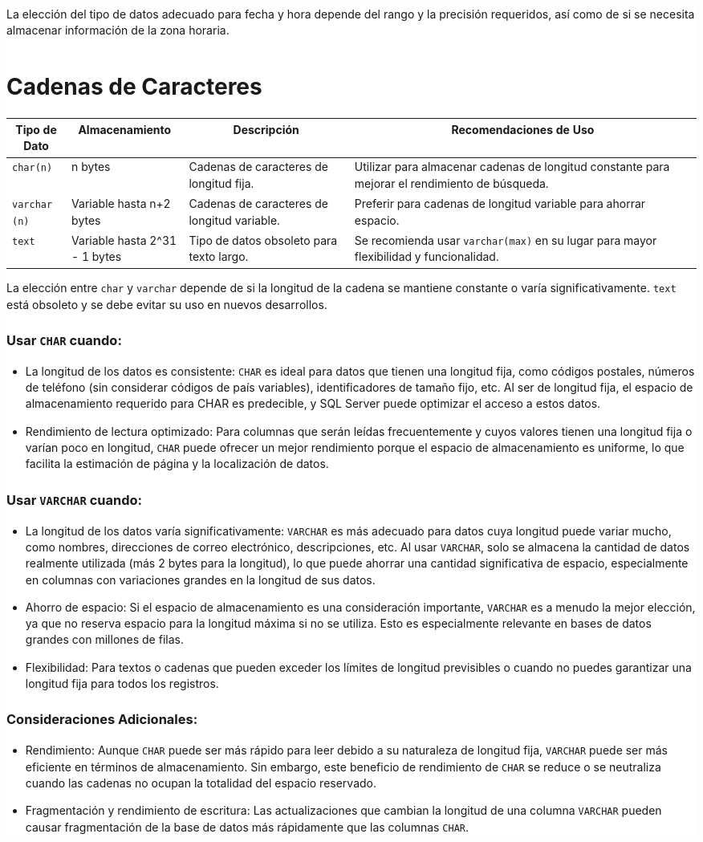 
La elección del tipo de datos adecuado para fecha y hora depende del rango y la precisión requeridos, así como de si se necesita almacenar información de la zona horaria.

# Cadenas de Caracteres

| Tipo de Dato | Almacenamiento | Descripción | Recomendaciones de Uso |
|--------------|----------------|-------------|------------------------|
| `char(n)`    | n bytes        | Cadenas de caracteres de longitud fija. | Utilizar para almacenar cadenas de longitud constante para mejorar el rendimiento de búsqueda. |
| `varchar(n)` | Variable hasta n+2 bytes | Cadenas de caracteres de longitud variable. | Preferir para cadenas de longitud variable para ahorrar espacio. |
| `text`       | Variable hasta 2^31 - 1 bytes | Tipo de datos obsoleto para texto largo. | Se recomienda usar `varchar(max)` en su lugar para mayor flexibilidad y funcionalidad. |

La elección entre `char` y `varchar` depende de si la longitud de la cadena se mantiene constante o varía significativamente. `text` está obsoleto y se debe evitar su uso en nuevos desarrollos.


### Usar `CHAR` cuando:
- La longitud de los datos es consistente: `CHAR` es ideal para datos que tienen una longitud fija, como códigos postales, números de teléfono (sin considerar códigos de país variables), identificadores de tamaño fijo, etc. Al ser de longitud fija, el espacio de almacenamiento requerido para CHAR es predecible, y SQL Server puede optimizar el acceso a estos datos.

- Rendimiento de lectura optimizado: Para columnas que serán leídas frecuentemente y cuyos valores tienen una longitud fija o varían poco en longitud, `CHAR` puede ofrecer un mejor rendimiento porque el espacio de almacenamiento es uniforme, lo que facilita la estimación de página y la localización de datos.

### Usar `VARCHAR` cuando:

- La longitud de los datos varía significativamente: `VARCHAR` es más adecuado para datos cuya longitud puede variar mucho, como nombres, direcciones de correo electrónico, descripciones, etc. Al usar `VARCHAR`, solo se almacena la cantidad de datos realmente utilizada (más 2 bytes para la longitud), lo que puede ahorrar una cantidad significativa de espacio, especialmente en columnas con variaciones grandes en la longitud de sus datos.

- Ahorro de espacio: Si el espacio de almacenamiento es una consideración importante, `VARCHAR` es a menudo la mejor elección, ya que no reserva espacio para la longitud máxima si no se utiliza. Esto es especialmente relevante en bases de datos grandes con millones de filas.

- Flexibilidad: Para textos o cadenas que pueden exceder los límites de longitud previsibles o cuando no puedes garantizar una longitud fija para todos los registros.

### Consideraciones Adicionales:

- Rendimiento: Aunque `CHAR` puede ser más rápido para leer debido a su naturaleza de longitud fija, `VARCHAR` puede ser más eficiente en términos de almacenamiento. Sin embargo, este beneficio de rendimiento de `CHAR` se reduce o se neutraliza cuando las cadenas no ocupan la totalidad del espacio reservado.

- Fragmentación y rendimiento de escritura: Las actualizaciones que cambian la longitud de una columna `VARCHAR` pueden causar fragmentación de la base de datos más rápidamente que las columnas `CHAR`.
